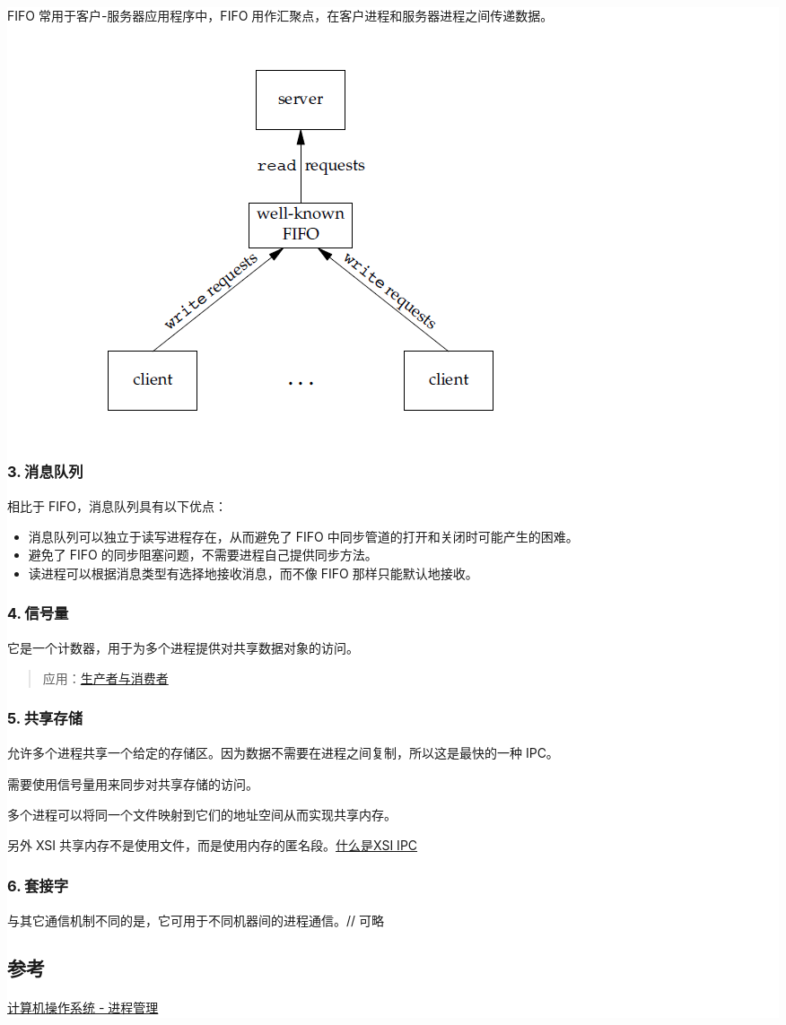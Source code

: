 FIFO 常用于客户-服务器应用程序中，FIFO 用作汇聚点，在客户进程和服务器进程之间传递数据。

![](<../../.gitbook/assets/image (54).png>)

### 3. 消息队列

相比于 FIFO，消息队列具有以下优点：

* 消息队列可以独立于读写进程存在，从而避免了 FIFO 中同步管道的打开和关闭时可能产生的困难。
* 避免了 FIFO 的同步阻塞问题，不需要进程自己提供同步方法。
* 读进程可以根据消息类型有选择地接收消息，而不像 FIFO 那样只能默认地接收。

### 4. 信号量

它是一个计数器，用于为多个进程提供对共享数据对象的访问。

> 应用：[生产者与消费者](process.md#li-shi-yong-xin-hao-liang-shi-xian-sheng-chan-zhe-xiao-fei-zhe-wen-ti)

### 5. 共享存储

允许多个进程共享一个给定的存储区。因为数据不需要在进程之间复制，所以这是最快的一种 IPC。

需要使用信号量用来同步对共享存储的访问。

多个进程可以将同一个文件映射到它们的地址空间从而实现共享内存。

另外 XSI 共享内存不是使用文件，而是使用内存的匿名段。[什么是XSI IPC](https://www.cnblogs.com/nufangrensheng/p/3561681.html)

### 6. 套接字

与其它通信机制不同的是，它可用于不同机器间的进程通信。// 可略

## 参考

[计算机操作系统 - 进程管理](https://github.com/CyC2018/CS-Notes/blob/master/notes/%E8%AE%A1%E7%AE%97%E6%9C%BA%E6%93%8D%E4%BD%9C%E7%B3%BB%E7%BB%9F%20-%20%E8%BF%9B%E7%A8%8B%E7%AE%A1%E7%90%86.md)
